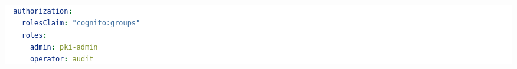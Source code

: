 ```yaml
  authorization:
    rolesClaim: "cognito:groups"
    roles:
      admin: pki-admin
      operator: audit
```
